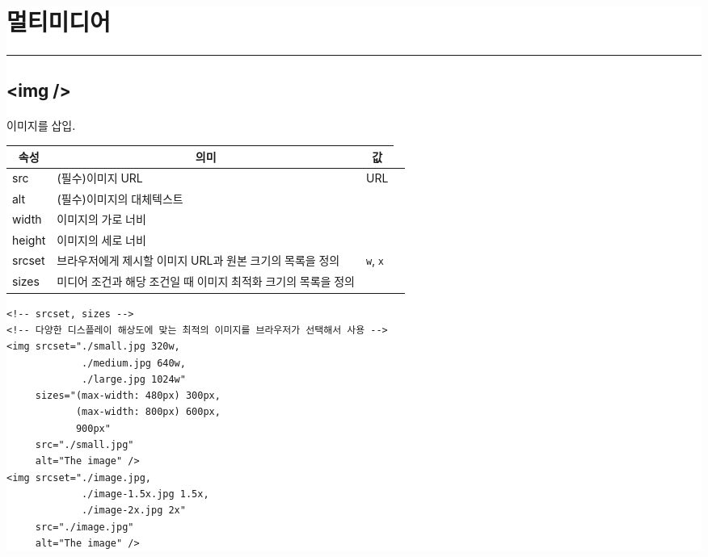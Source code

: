 <h1>멀티미디어</h1>

***

<h2>&lt;img /&gt;</h2>
<p>이미지를 삽입.</p>
<table>
  <thead>
    <tr>
      <th>속성</th>
      <th>의미</th>
      <th>값</th>
    </tr>
  </thead>
  <tbody>
    <tr>
      <td>src</td>
      <td>(필수)이미지 URL</td>
      <td>URL</td>
      <td></td>
    </tr>
    <tr>
      <td>alt</td>
      <td>(필수)이미지의 대체텍스트</td>
      <td></td>
    </tr>
    <tr>
      <td>width</td>
      <td>이미지의 가로 너비</td>
      <td></td>
    </tr>
    <tr>
      <td>height</td>
      <td>이미지의 세로 너비</td>
      <td></td>
    </tr>
    <tr>
      <td>srcset</td>
      <td>브라우저에게 제시할 이미지 URL과 원본 크기의 목록을 정의</td>
      <td><code>w</code>, <code>x</code></td>
    </tr>
    <tr>
      <td>sizes</td>
      <td>미디어 조건과 해당 조건일 때 이미지 최적화 크기의 목록을 정의</td>
      <td></td>
    </tr>
  </tbody>
</table>
<pre><code class="html">&lt;!-- srcset, sizes --&gt;
&lt;!-- 다양한 디스플레이 해상도에 맞는 최적의 이미지를 브라우저가 선택해서 사용 --&gt;
&lt;img srcset=&quot;./small.jpg 320w,
             ./medium.jpg 640w,
             ./large.jpg 1024w&quot;
     sizes=&quot;(max-width: 480px) 300px,
            (max-width: 800px) 600px,
            900px&quot;
     src=&quot;./small.jpg&quot;
     alt=&quot;The image&quot; /&gt;
&lt;img srcset=&quot;./image.jpg,
             ./image-1.5x.jpg 1.5x,
             ./image-2x.jpg 2x&quot;
     src=&quot;./image.jpg&quot;
     alt=&quot;The image&quot; /&gt;
</code></pre>